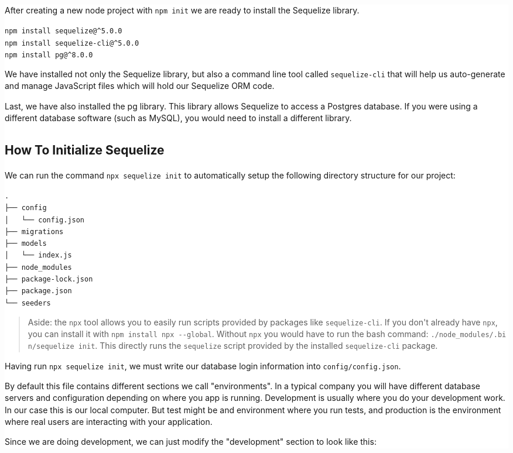 After creating a new node project with `npm init` we are ready to install the
Sequelize library.

```sh
npm install sequelize@^5.0.0
npm install sequelize-cli@^5.0.0
npm install pg@^8.0.0
```

We have installed not only the Sequelize library, but also a command
line tool called `sequelize-cli` that will help us auto-generate and
manage JavaScript files which will hold our Sequelize ORM code.

Last, we have also installed the pg library. This library allows
Sequelize to access a Postgres database. If you were using a different
database software (such as MySQL), you would need to install a different
library.

## How To Initialize Sequelize

We can run the command `npx sequelize init` to automatically setup the following directory structure for our project:

```
.
├── config
│   └── config.json
├── migrations
├── models
│   └── index.js
├── node_modules
├── package-lock.json
├── package.json
└── seeders
```

>Aside: the `npx` tool allows you to easily run scripts provided by
>packages like `sequelize-cli`. If you don't already have `npx`, you can
>install it with `npm install npx --global`. Without `npx` you would have
>to run the bash command: `./node_modules/.bin/sequelize init`. This
>directly runs the `sequelize` script provided by the installed
>`sequelize-cli` package.

Having run `npx sequelize init`, we must write our database login
information into `config/config.json`.

By default this file contains different sections we call "environments". In a
typical company you will have different database servers and configuration
depending on where you app is running. Development is usually where you do
your development work. In our case this is our local computer. But test might be
and environment where you run tests, and production is the environment where
real users are interacting with your application.

Since we are doing development, we can just modify the "development" section to look
like this:
